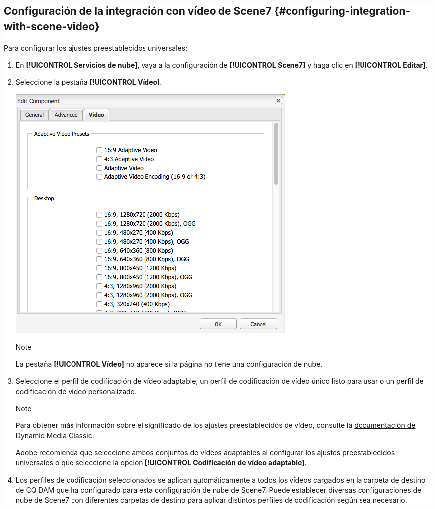 ## Configuración de la integración con vídeo de Scene7 {#configuring-integration-with-scene-video}

Para configurar los ajustes preestablecidos universales:

1. En **[!UICONTROL Servicios de nube]**, vaya a la configuración de **[!UICONTROL Scene7]** y haga clic en **[!UICONTROL Editar]**.
1. Seleccione la pestaña **[!UICONTROL Vídeo]**.

   ![chlimage_1-363](assets/chlimage_1-363.png)

   >[!NOTE]
   >
   >La pestaña **[!UICONTROL Vídeo]** no aparece si la página no tiene una configuración de nube.

1. Seleccione el perfil de codificación de vídeo adaptable, un perfil de codificación de vídeo único listo para usar o un perfil de codificación de vídeo personalizado.

   >[!NOTE]
   >
   >Para obtener más información sobre el significado de los ajustes preestablecidos de vídeo, consulte la [documentación de Dynamic Media Classic](https://experienceleague.adobe.com/docs/dynamic-media-classic/using/setup/application-setup.html#video-presets-for-encoding-video-files).
   >
   >Adobe recomienda que seleccione ambos conjuntos de vídeos adaptables al configurar los ajustes preestablecidos universales o que seleccione la opción **[!UICONTROL Codificación de vídeo adaptable]**.

1. Los perfiles de codificación seleccionados se aplican automáticamente a todos los vídeos cargados en la carpeta de destino de CQ DAM que ha configurado para esta configuración de nube de Scene7. Puede establecer diversas configuraciones de nube de Scene7 con diferentes carpetas de destino para aplicar distintos perfiles de codificación según sea necesario.
